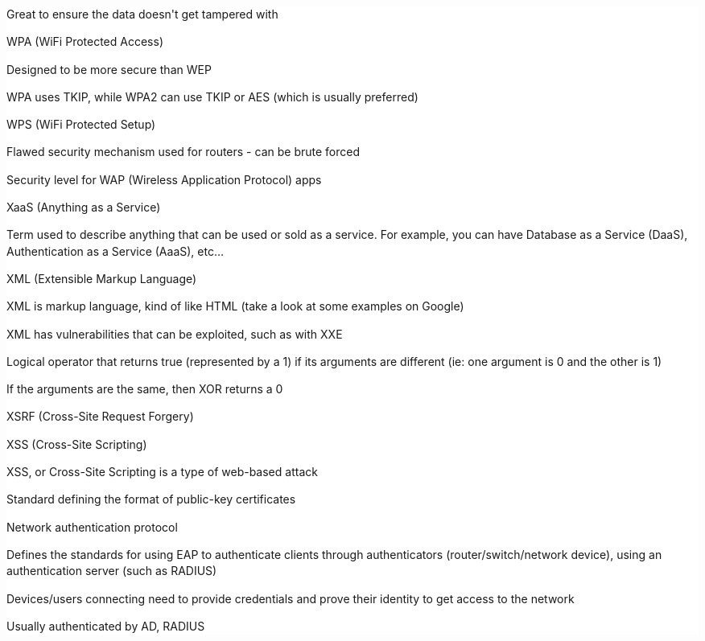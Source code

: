 Great to ensure the data doesn't get tampered with

WPA (WiFi Protected Access)

Designed to be more secure than WEP

WPA uses TKIP, while WPA2 can use TKIP or AES (which is usually preferred)

WPS (WiFi Protected Setup)

Flawed security mechanism used for routers - can be brute forced

Security level for WAP (Wireless Application Protocol) apps

XaaS (Anything as a Service)

Term used to describe anything that can be used or sold as a service. For example, you can have Database as a Service (DaaS), Authentication as a Service (AaaS), etc…

XML (Extensible Markup Language)

XML is markup language, kind of like HTML (take a look at some examples on Google)

XML has vulnerabilities that can be exploited, such as with XXE

Logical operator that returns true (represented by a 1) if its arguments are different (ie: one argument is 0 and the other is 1)

If the arguments are the same, then XOR returns a 0

XSRF (Cross-Site Request Forgery)

XSS (Cross-Site Scripting)

XSS, or Cross-Site Scripting is a type of web-based attack

Standard defining the format of public-key certificates

Network authentication protocol

Defines the standards for using EAP to authenticate clients through authenticators (router/switch/network device), using an authentication server (such as RADIUS)

Devices/users connecting need to provide credentials and prove their identity to get access to the network

Usually authenticated by AD, RADIUS
